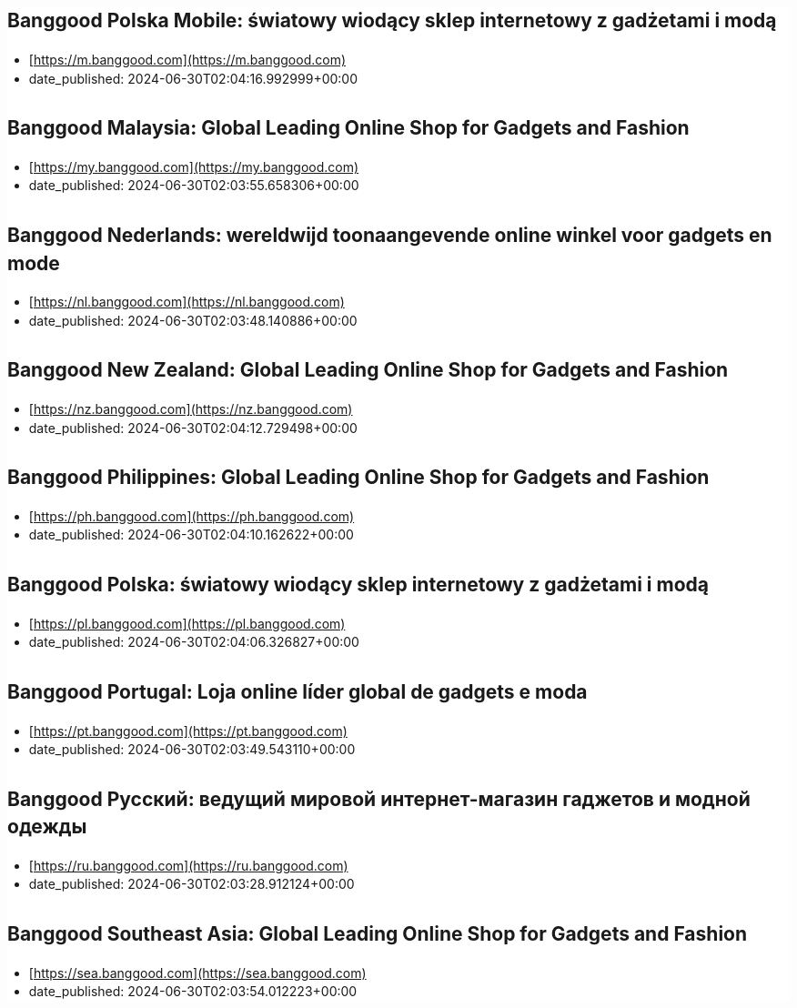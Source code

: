  ## Banggood Polska Mobile: światowy wiodący sklep internetowy z gadżetami i modą
 - [https://m.banggood.com](https://m.banggood.com)
 - date_published: 2024-06-30T02:04:16.992999+00:00

 ## Banggood Malaysia: Global Leading Online Shop for Gadgets and Fashion
 - [https://my.banggood.com](https://my.banggood.com)
 - date_published: 2024-06-30T02:03:55.658306+00:00

 ## Banggood Nederlands: wereldwijd toonaangevende online winkel voor gadgets en mode
 - [https://nl.banggood.com](https://nl.banggood.com)
 - date_published: 2024-06-30T02:03:48.140886+00:00

 ## Banggood New Zealand: Global Leading Online Shop for Gadgets and Fashion
 - [https://nz.banggood.com](https://nz.banggood.com)
 - date_published: 2024-06-30T02:04:12.729498+00:00

 ## Banggood Philippines: Global Leading Online Shop for Gadgets and Fashion
 - [https://ph.banggood.com](https://ph.banggood.com)
 - date_published: 2024-06-30T02:04:10.162622+00:00

 ## Banggood Polska: światowy wiodący sklep internetowy z gadżetami i modą
 - [https://pl.banggood.com](https://pl.banggood.com)
 - date_published: 2024-06-30T02:04:06.326827+00:00

 ## Banggood Portugal: Loja online líder global de gadgets e moda
 - [https://pt.banggood.com](https://pt.banggood.com)
 - date_published: 2024-06-30T02:03:49.543110+00:00

 ## Banggood Русский: ведущий мировой интернет-магазин гаджетов и модной одежды
 - [https://ru.banggood.com](https://ru.banggood.com)
 - date_published: 2024-06-30T02:03:28.912124+00:00

 ## Banggood Southeast Asia: Global Leading Online Shop for Gadgets and Fashion
 - [https://sea.banggood.com](https://sea.banggood.com)
 - date_published: 2024-06-30T02:03:54.012223+00:00
